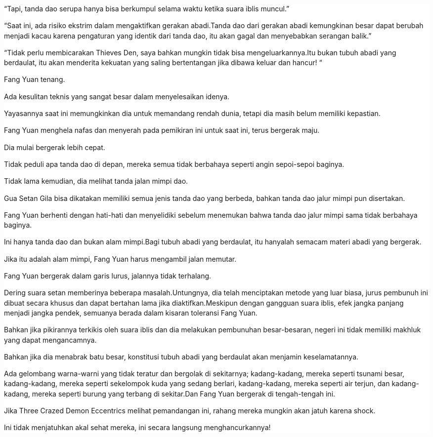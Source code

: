 “Tapi, tanda dao serupa hanya bisa berkumpul selama waktu ketika suara iblis muncul.”

“Saat ini, ada risiko ekstrim dalam mengaktifkan gerakan abadi.Tanda dao dari gerakan abadi kemungkinan besar dapat berubah menjadi kacau karena pengaturan yang identik dari tanda dao, itu akan gagal dan menyebabkan serangan balik.”

“Tidak perlu membicarakan Thieves Den, saya bahkan mungkin tidak bisa mengeluarkannya.Itu bukan tubuh abadi yang berdaulat, itu akan menderita kekuatan yang saling bertentangan jika dibawa keluar dan hancur! “

Fang Yuan tenang.

Ada kesulitan teknis yang sangat besar dalam menyelesaikan idenya.



Yayasannya saat ini memungkinkan dia untuk memandang rendah dunia, tetapi dia masih belum memiliki kepastian.

Fang Yuan menghela nafas dan menyerah pada pemikiran ini untuk saat ini, terus bergerak maju.

Dia mulai bergerak lebih cepat.

Tidak peduli apa tanda dao di depan, mereka semua tidak berbahaya seperti angin sepoi-sepoi baginya.

Tidak lama kemudian, dia melihat tanda jalan mimpi dao.

Gua Setan Gila bisa dikatakan memiliki semua jenis tanda dao yang berbeda, bahkan tanda dao jalur mimpi pun disertakan.

Fang Yuan berhenti dengan hati-hati dan menyelidiki sebelum menemukan bahwa tanda dao jalur mimpi sama tidak berbahaya baginya.

Ini hanya tanda dao dan bukan alam mimpi.Bagi tubuh abadi yang berdaulat, itu hanyalah semacam materi abadi yang bergerak.

Jika itu adalah alam mimpi, Fang Yuan harus mengambil jalan memutar.

Fang Yuan bergerak dalam garis lurus, jalannya tidak terhalang.

Dering suara setan memberinya beberapa masalah.Untungnya, dia telah menciptakan metode yang luar biasa, jurus pembunuh ini dibuat secara khusus dan dapat bertahan lama jika diaktifkan.Meskipun dengan gangguan suara iblis, efek jangka panjang menjadi jangka pendek, semuanya berada dalam kisaran toleransi Fang Yuan.

Bahkan jika pikirannya terkikis oleh suara iblis dan dia melakukan pembunuhan besar-besaran, negeri ini tidak memiliki makhluk yang dapat mengancamnya.

Bahkan jika dia menabrak batu besar, konstitusi tubuh abadi yang berdaulat akan menjamin keselamatannya.

Ada gelombang warna-warni yang tidak teratur dan bergolak di sekitarnya; kadang-kadang, mereka seperti tsunami besar, kadang-kadang, mereka seperti sekelompok kuda yang sedang berlari, kadang-kadang, mereka seperti air terjun, dan kadang-kadang, mereka seperti burung yang terbang di sekitar.Dan Fang Yuan bergerak di tengah-tengah ini.

Jika Three Crazed Demon Eccentrics melihat pemandangan ini, rahang mereka mungkin akan jatuh karena shock.

Ini tidak menjatuhkan akal sehat mereka, ini secara langsung menghancurkannya!
